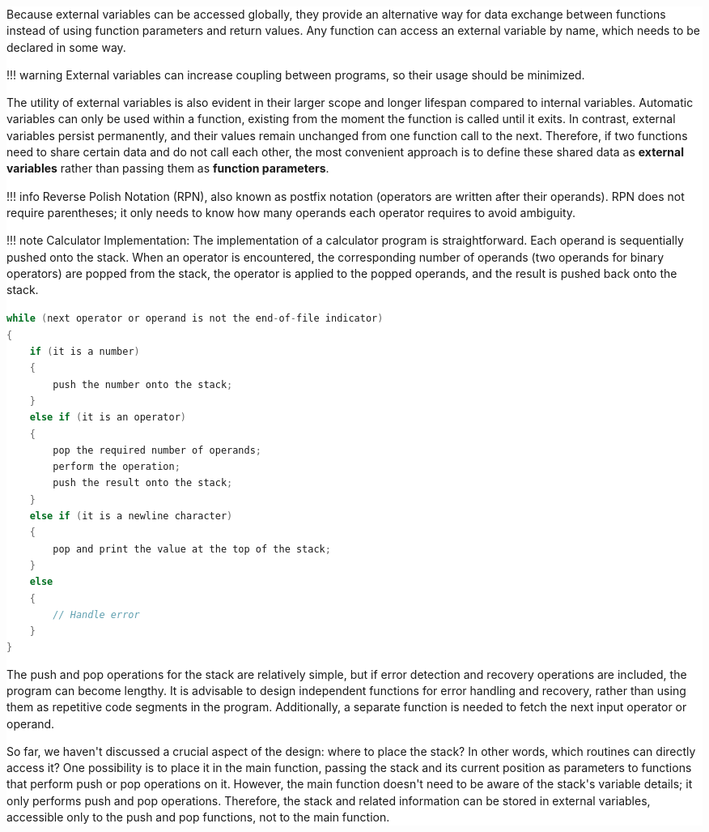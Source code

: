 Because external variables can be accessed globally, they provide an alternative way for data exchange between functions instead of using function parameters and return values. Any function can access an external variable by name, which needs to be declared in some way.

!!! warning
    External variables can increase coupling between programs, so their usage should be minimized.

The utility of external variables is also evident in their larger scope and longer lifespan compared to internal variables. Automatic variables can only be used within a function, existing from the moment the function is called until it exits. In contrast, external variables persist permanently, and their values remain unchanged from one function call to the next. Therefore, if two functions need to share certain data and do not call each other, the most convenient approach is to define these shared data as **external variables** rather than passing them as **function parameters**.

!!! info
    Reverse Polish Notation (RPN), also known as postfix notation (operators are written after their operands). RPN does not require parentheses; it only needs to know how many operands each operator requires to avoid ambiguity.

!!! note
    Calculator Implementation: The implementation of a calculator program is straightforward. Each operand is sequentially pushed onto the stack. When an operator is encountered, the corresponding number of operands (two operands for binary operators) are popped from the stack, the operator is applied to the popped operands, and the result is pushed back onto the stack.

```c
while (next operator or operand is not the end-of-file indicator)
{
    if (it is a number)
    {
        push the number onto the stack;
    }
    else if (it is an operator)
    {
        pop the required number of operands;
        perform the operation;
        push the result onto the stack;
    }
    else if (it is a newline character)
    {
        pop and print the value at the top of the stack;
    }
    else
    {
        // Handle error
    }
}
```
The push and pop operations for the stack are relatively simple, but if error detection and recovery operations are included, the program can become lengthy. It is advisable to design independent functions for error handling and recovery, rather than using them as repetitive code segments in the program. Additionally, a separate function is needed to fetch the next input operator or operand.

So far, we haven't discussed a crucial aspect of the design: where to place the stack? In other words, which routines can directly access it? One possibility is to place it in the main function, passing the stack and its current position as parameters to functions that perform push or pop operations on it. However, the main function doesn't need to be aware of the stack's variable details; it only performs push and pop operations. Therefore, the stack and related information can be stored in external variables, accessible only to the push and pop functions, not to the main function.
